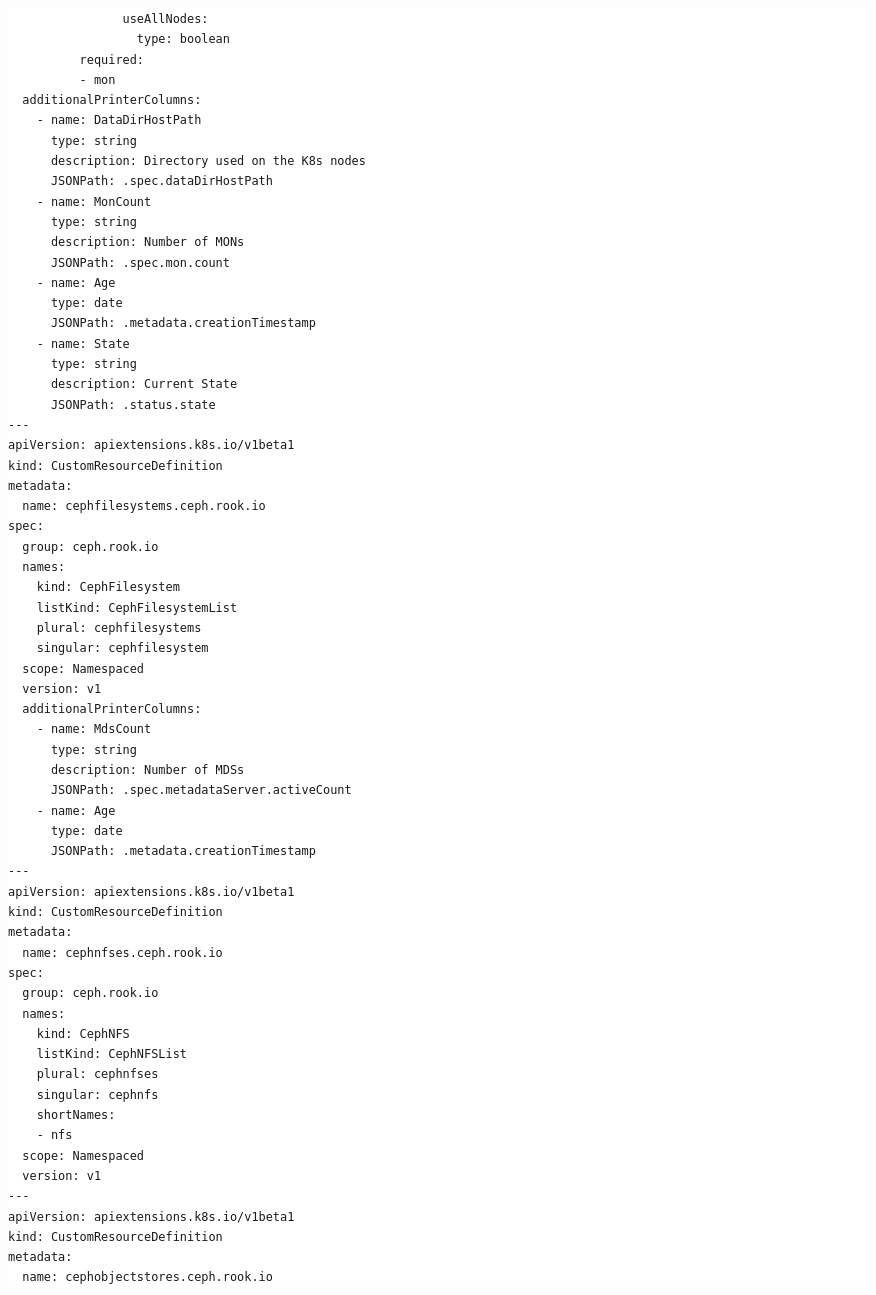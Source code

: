 ```
                useAllNodes:
                  type: boolean
          required:
          - mon
  additionalPrinterColumns:
    - name: DataDirHostPath
      type: string
      description: Directory used on the K8s nodes
      JSONPath: .spec.dataDirHostPath
    - name: MonCount
      type: string
      description: Number of MONs
      JSONPath: .spec.mon.count
    - name: Age
      type: date
      JSONPath: .metadata.creationTimestamp
    - name: State
      type: string
      description: Current State
      JSONPath: .status.state
---
apiVersion: apiextensions.k8s.io/v1beta1
kind: CustomResourceDefinition
metadata:
  name: cephfilesystems.ceph.rook.io
spec:
  group: ceph.rook.io
  names:
    kind: CephFilesystem
    listKind: CephFilesystemList
    plural: cephfilesystems
    singular: cephfilesystem
  scope: Namespaced
  version: v1
  additionalPrinterColumns:
    - name: MdsCount
      type: string
      description: Number of MDSs
      JSONPath: .spec.metadataServer.activeCount
    - name: Age
      type: date
      JSONPath: .metadata.creationTimestamp
---
apiVersion: apiextensions.k8s.io/v1beta1
kind: CustomResourceDefinition
metadata:
  name: cephnfses.ceph.rook.io
spec:
  group: ceph.rook.io
  names:
    kind: CephNFS
    listKind: CephNFSList
    plural: cephnfses
    singular: cephnfs
    shortNames:
    - nfs
  scope: Namespaced
  version: v1
---
apiVersion: apiextensions.k8s.io/v1beta1
kind: CustomResourceDefinition
metadata:
  name: cephobjectstores.ceph.rook.io
```